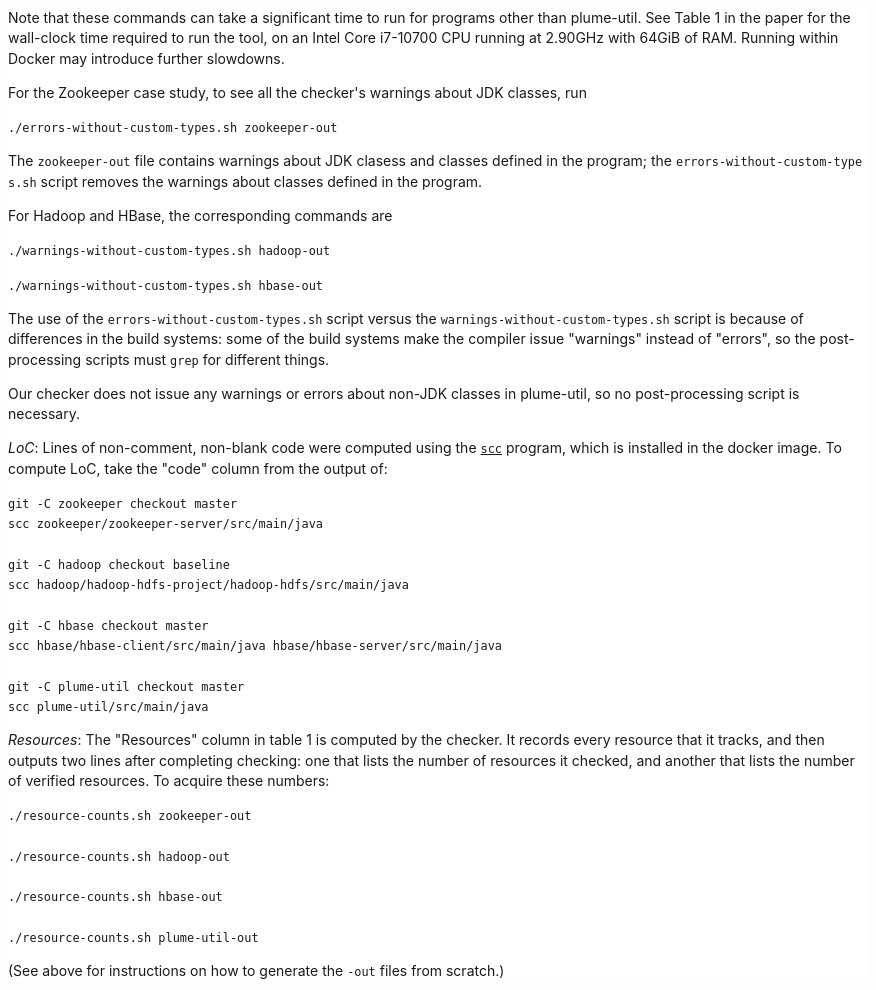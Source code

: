 Note that these commands can take a significant time to run for programs other
than plume-util.  See Table 1 in the paper for the wall-clock time required to
run the tool, on an Intel Core i7-10700 CPU running at 2.90GHz with 64GiB of
RAM.  Running within Docker may introduce further slowdowns.

For the Zookeeper case study, to see all the checker's warnings about JDK
classes, run 
```
./errors-without-custom-types.sh zookeeper-out
```

The `zookeeper-out` file contains warnings about JDK clasess and classes
defined in the program; the `errors-without-custom-types.sh` script removes
the warnings about classes defined in the program.

For Hadoop and HBase, the corresponding commands are

```
./warnings-without-custom-types.sh hadoop-out
```

```
./warnings-without-custom-types.sh hbase-out
```

The use of the `errors-without-custom-types.sh` script versus the
`warnings-without-custom-types.sh` script is because of differences in the
build systems:  some of the build systems make the compiler issue
"warnings" instead of "errors", so the post-processing scripts must `grep`
for different things.

Our checker does not issue any warnings or errors about non-JDK classes
in plume-util, so no post-processing script is necessary.

*LoC*: Lines of non-comment, non-blank code were computed using the
[`scc`](https://github.com/boyter/scc) program, which is installed
in the docker image.  To compute LoC, take
the "code" column from the output of:
```
git -C zookeeper checkout master
scc zookeeper/zookeeper-server/src/main/java

git -C hadoop checkout baseline
scc hadoop/hadoop-hdfs-project/hadoop-hdfs/src/main/java

git -C hbase checkout master
scc hbase/hbase-client/src/main/java hbase/hbase-server/src/main/java

git -C plume-util checkout master
scc plume-util/src/main/java
```

*Resources*: The "Resources" column in table 1 is computed by the
checker. It records every resource that it tracks, and then outputs
two lines after completing checking: one that lists the number of
resources it checked, and another that lists the number of verified
resources. To acquire these numbers:
```
./resource-counts.sh zookeeper-out

./resource-counts.sh hadoop-out

./resource-counts.sh hbase-out

./resource-counts.sh plume-util-out
```
(See above for instructions on how to generate the `-out` files from scratch.)
